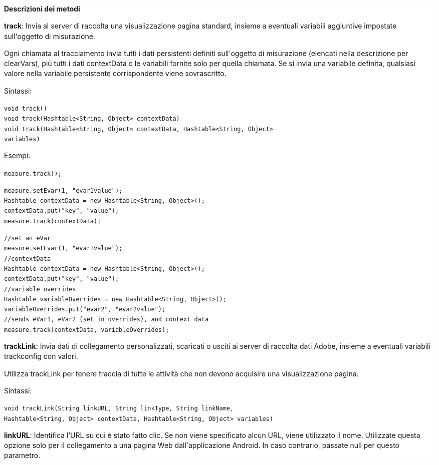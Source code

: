 **Descrizioni dei metodi**

**track**: Invia al server di raccolta una visualizzazione pagina standard, insieme a eventuali variabili aggiuntive impostate sull'oggetto di misurazione.

Ogni chiamata al tracciamento invia tutti i dati persistenti definiti sull'oggetto di misurazione (elencati nella descrizione per clearVars), più tutti i dati contextData o le variabili fornite solo per quella chiamata. Se si invia una variabile definita, qualsiasi valore nella variabile persistente corrispondente viene sovrascritto.

Sintassi:

```
void track()
void track(Hashtable<String, Object> contextData)
void track(Hashtable<String, Object> contextData, Hashtable<String, Object>
variables)
```

Esempi:

`measure.track();`

```
measure.setEvar(1, "evar1value");
Hashtable contextData = new Hashtable<String, Object>();
contextData.put("key", "value");
measure.track(contextData);
```

```
//set an eVar
measure.setEvar(1, "evar1value");
//contextData
Hashtable contextData = new Hashtable<String, Object>();
contextData.put("key", "value");
//variable overrides
Hashtable variableOverrides = new Hashtable<String, Object>();
variableOverrides.put("evar2", "evar2value");
//sends eVar1, eVar2 (set in overrides), and context data
measure.track(contextData, variableOverrides);
```

**trackLink**: Invia dati di collegamento personalizzati, scaricati o usciti ai server di raccolta dati Adobe, insieme a eventuali variabili trackconfig con valori.

Utilizza trackLink per tenere traccia di tutte le attività che non devono acquisire una visualizzazione pagina.

Sintassi:

```
void trackLink(String linkURL, String linkType, String linkName,
Hashtable<String, Object> contextData, Hashtable<String, Object> variables)
```

**linkURL**: Identifica l’URL su cui è stato fatto clic. Se non viene specificato alcun URL, viene utilizzato il nome. Utilizzate questa opzione solo per il collegamento a una pagina Web dall'applicazione Android. In caso contrario, passate null per questo parametro.
